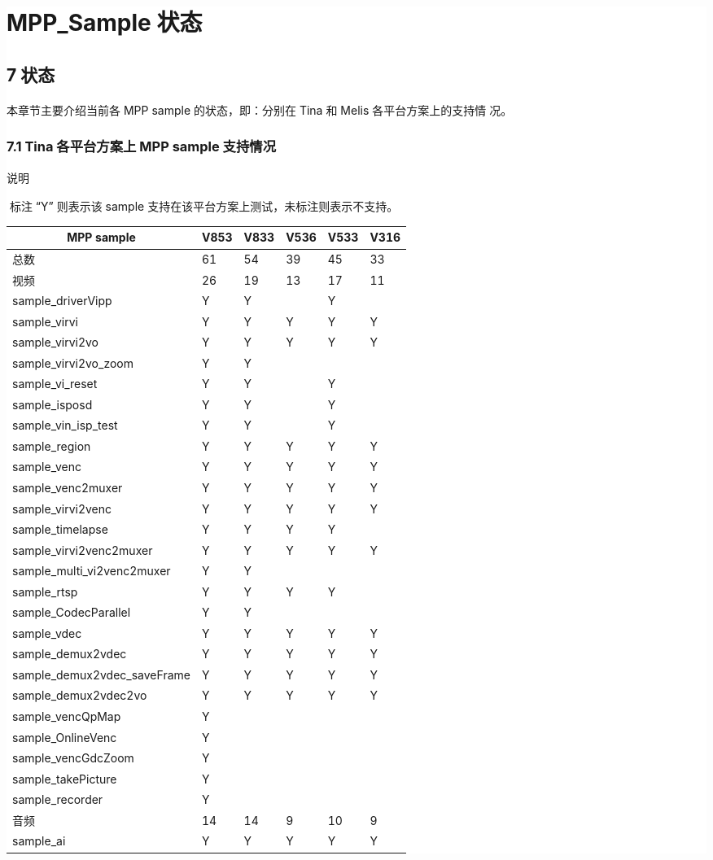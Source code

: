 # MPP_Sample 状态
## 7 状态

本章节主要介绍当前各 MPP sample 的状态，即：分别在 Tina 和 Melis 各平台方案上的支持情 况。

###  7.1 Tina 各平台方案上 MPP sample 支持情况

说明 

​	标注 “Y” 则表示该 sample 支持在该平台方案上测试，未标注则表示不支持。

| MPP sample                   | V853 | V833 | V536 | V533 | V316 |
| ---------------------------- | ---- | ---- | ---- | ---- | ---- |
| 总数                         | 61   | 54   | 39   | 45   | 33   |
| 视频                         | 26   | 19   | 13   | 17   | 11   |
| sample_driverVipp            | Y    | Y    |      | Y    |      |
| sample_virvi                 | Y    | Y    | Y    | Y    | Y    |
| sample_virvi2vo              | Y    | Y    | Y    | Y    | Y    |
| sample_virvi2vo_zoom         | Y    | Y    |      |      |      |
| sample_vi_reset              | Y    | Y    |      | Y    |      |
| sample_isposd                | Y    | Y    |      | Y    |      |
| sample_vin_isp_test          | Y    | Y    |      | Y    |      |
| sample_region                | Y    | Y    | Y    | Y    | Y    |
| sample_venc                  | Y    | Y    | Y    | Y    | Y    |
| sample_venc2muxer            | Y    | Y    | Y    | Y    | Y    |
| sample_virvi2venc            | Y    | Y    | Y    | Y    | Y    |
| sample_timelapse             | Y    | Y    | Y    | Y    |      |
| sample_virvi2venc2muxer      | Y    | Y    | Y    | Y    | Y    |
| sample_multi_vi2venc2muxer   | Y    | Y    |      |      |      |
| sample_rtsp                  | Y    | Y    | Y    | Y    |      |
| sample_CodecParallel         | Y    | Y    |      |      |      |
| sample_vdec                  | Y    | Y    | Y    | Y    | Y    |
| sample_demux2vdec            | Y    | Y    | Y    | Y    | Y    |
| sample_demux2vdec_saveFrame  | Y    | Y    | Y    | Y    | Y    |
| sample_demux2vdec2vo         | Y    | Y    | Y    | Y    | Y    |
| sample_vencQpMap             | Y    |      |      |      |      |
| sample_OnlineVenc            | Y    |      |      |      |      |
| sample_vencGdcZoom           | Y    |      |      |      |      |
| sample_takePicture           | Y    |      |      |      |      |
| sample_recorder              | Y    |      |      |      |      |
| 音频                         | 14   | 14   | 9    | 10   | 9    |
| sample_ai                    | Y    | Y    | Y    | Y    | Y    |